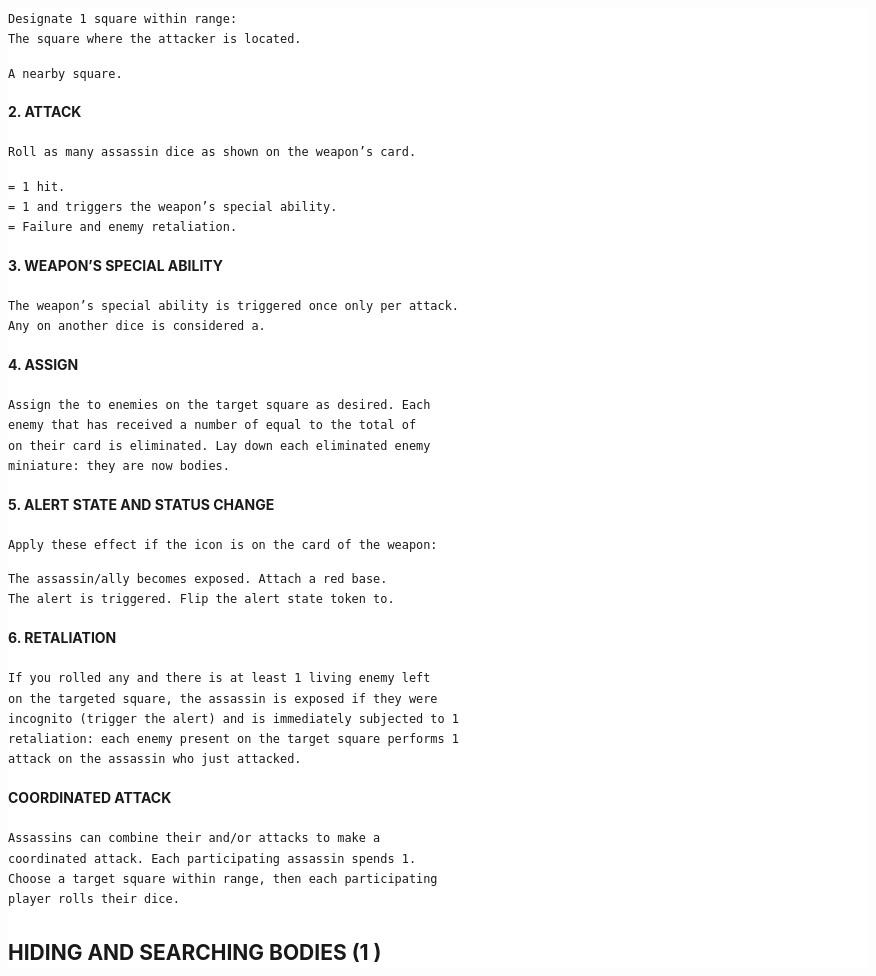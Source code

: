 ```
Designate 1 square within range:
The square where the attacker is located.
```
```
A nearby square.
```
#### 2. ATTACK

```
Roll as many assassin dice as shown on the weapon’s card.
```
```
= 1 hit.
= 1 and triggers the weapon’s special ability.
= Failure and enemy retaliation.
```
#### 3. WEAPON’S SPECIAL ABILITY

```
The weapon’s special ability is triggered once only per attack.
Any on another dice is considered a.
```
#### 4. ASSIGN

```
Assign the to enemies on the target square as desired. Each
enemy that has received a number of equal to the total of
on their card is eliminated. Lay down each eliminated enemy
miniature: they are now bodies.
```
#### 5. ALERT STATE AND STATUS CHANGE

```
Apply these effect if the icon is on the card of the weapon:
```
```
The assassin/ally becomes exposed. Attach a red base.
The alert is triggered. Flip the alert state token to.
```

#### 6. RETALIATION

```
If you rolled any and there is at least 1 living enemy left
on the targeted square, the assassin is exposed if they were
incognito (trigger the alert) and is immediately subjected to 1
retaliation: each enemy present on the target square performs 1
attack on the assassin who just attacked.
```
#### COORDINATED ATTACK

```
Assassins can combine their and/or attacks to make a
coordinated attack. Each participating assassin spends 1.
Choose a target square within range, then each participating
player rolls their dice.
```
## HIDING AND SEARCHING BODIES (1 )
